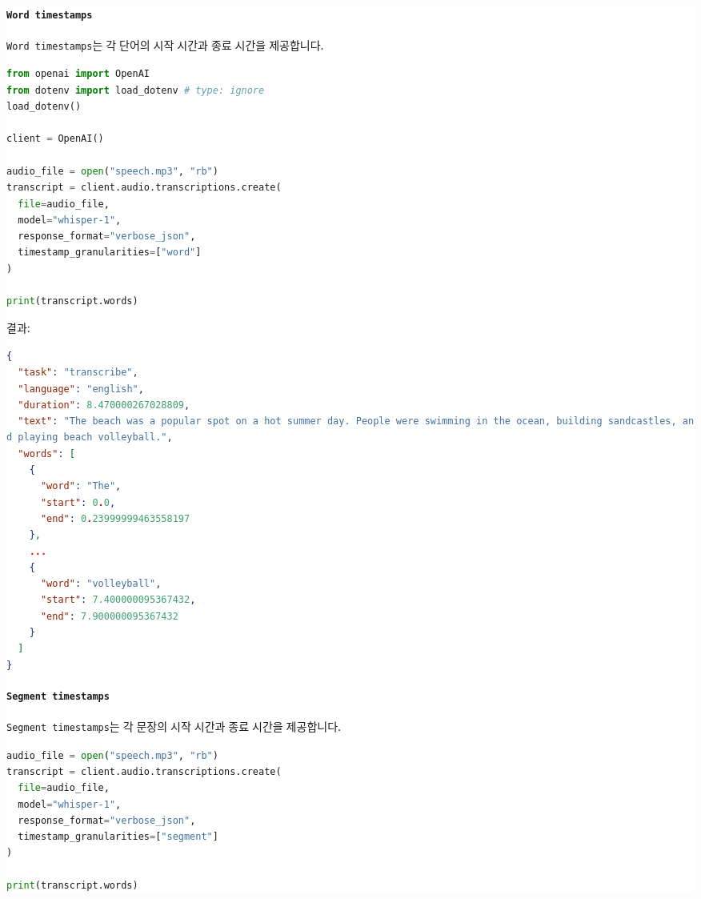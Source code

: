 #### `Word timestamps`

`Word timestamps`는 각 단어의 시작 시간과 종료 시간을 제공합니다.

```python
from openai import OpenAI
from dotenv import load_dotenv # type: ignore
load_dotenv()

client = OpenAI()

audio_file = open("speech.mp3", "rb")
transcript = client.audio.transcriptions.create(
  file=audio_file,
  model="whisper-1",
  response_format="verbose_json",
  timestamp_granularities=["word"]
)

print(transcript.words)
```

결과:

```json
{
  "task": "transcribe",
  "language": "english",
  "duration": 8.470000267028809,
  "text": "The beach was a popular spot on a hot summer day. People were swimming in the ocean, building sandcastles, and playing beach volleyball.",
  "words": [
    {
      "word": "The",
      "start": 0.0,
      "end": 0.23999999463558197
    },
    ...
    {
      "word": "volleyball",
      "start": 7.400000095367432,
      "end": 7.900000095367432
    }
  ]
}
```

#### `Segment timestamps`

`Segment timestamps`는 각 문장의 시작 시간과 종료 시간을 제공합니다.

```python
audio_file = open("speech.mp3", "rb")
transcript = client.audio.transcriptions.create(
  file=audio_file,
  model="whisper-1",
  response_format="verbose_json",
  timestamp_granularities=["segment"]
)

print(transcript.words)
```
